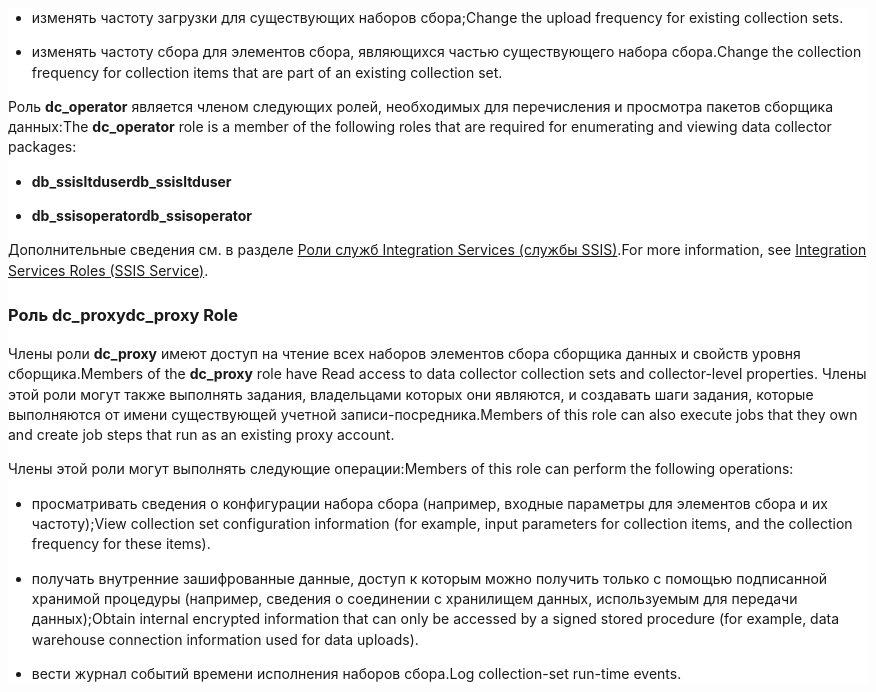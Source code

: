 -   <span data-ttu-id="ac7ca-150">изменять частоту загрузки для существующих наборов сбора;</span><span class="sxs-lookup"><span data-stu-id="ac7ca-150">Change the upload frequency for existing collection sets.</span></span>  
  
-   <span data-ttu-id="ac7ca-151">изменять частоту сбора для элементов сбора, являющихся частью существующего набора сбора.</span><span class="sxs-lookup"><span data-stu-id="ac7ca-151">Change the collection frequency for collection items that are part of an existing collection set.</span></span>  
  
 <span data-ttu-id="ac7ca-152">Роль **dc_operator** является членом следующих ролей, необходимых для перечисления и просмотра пакетов сборщика данных:</span><span class="sxs-lookup"><span data-stu-id="ac7ca-152">The **dc_operator** role is a member of the following roles that are required for enumerating and viewing data collector packages:</span></span>  
  
-   <span data-ttu-id="ac7ca-153">**db_ssisltduser**</span><span class="sxs-lookup"><span data-stu-id="ac7ca-153">**db_ssisltduser**</span></span>  
  
-   <span data-ttu-id="ac7ca-154">**db_ssisoperator**</span><span class="sxs-lookup"><span data-stu-id="ac7ca-154">**db_ssisoperator**</span></span>  
  
 <span data-ttu-id="ac7ca-155">Дополнительные сведения см. в разделе [Роли служб Integration Services (службы SSIS)](../../integration-services/security/integration-services-roles-ssis-service.md).</span><span class="sxs-lookup"><span data-stu-id="ac7ca-155">For more information, see [Integration Services Roles &#40;SSIS Service&#41;](../../integration-services/security/integration-services-roles-ssis-service.md).</span></span>  
  
### <a name="dc_proxy-role"></a><span data-ttu-id="ac7ca-156">Роль dc_proxy</span><span class="sxs-lookup"><span data-stu-id="ac7ca-156">dc_proxy Role</span></span>  
 <span data-ttu-id="ac7ca-157">Члены роли **dc_proxy** имеют доступ на чтение всех наборов элементов сбора сборщика данных и свойств уровня сборщика.</span><span class="sxs-lookup"><span data-stu-id="ac7ca-157">Members of the **dc_proxy** role have Read access to data collector collection sets and collector-level properties.</span></span> <span data-ttu-id="ac7ca-158">Члены этой роли могут также выполнять задания, владельцами которых они являются, и создавать шаги задания, которые выполняются от имени существующей учетной записи-посредника.</span><span class="sxs-lookup"><span data-stu-id="ac7ca-158">Members of this role can also execute jobs that they own and create job steps that run as an existing proxy account.</span></span>  
  
 <span data-ttu-id="ac7ca-159">Члены этой роли могут выполнять следующие операции:</span><span class="sxs-lookup"><span data-stu-id="ac7ca-159">Members of this role can perform the following operations:</span></span>  
  
-   <span data-ttu-id="ac7ca-160">просматривать сведения о конфигурации набора сбора (например, входные параметры для элементов сбора и их частоту);</span><span class="sxs-lookup"><span data-stu-id="ac7ca-160">View collection set configuration information (for example, input parameters for collection items, and the collection frequency for these items).</span></span>  
  
-   <span data-ttu-id="ac7ca-161">получать внутренние зашифрованные данные, доступ к которым можно получить только с помощью подписанной хранимой процедуры (например, сведения о соединении с хранилищем данных, используемым для передачи данных);</span><span class="sxs-lookup"><span data-stu-id="ac7ca-161">Obtain internal encrypted information that can only be accessed by a signed stored procedure (for example, data warehouse connection information used for data uploads).</span></span>  
  
-   <span data-ttu-id="ac7ca-162">вести журнал событий времени исполнения наборов сбора.</span><span class="sxs-lookup"><span data-stu-id="ac7ca-162">Log collection-set run-time events.</span></span>  
  